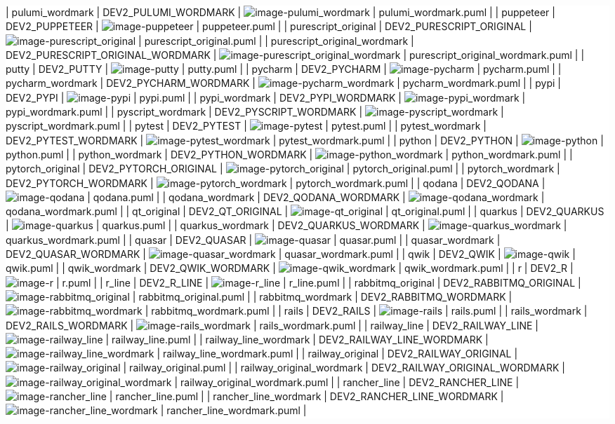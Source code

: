 | pulumi_wordmark | DEV2_PULUMI_WORDMARK | ![image-pulumi_wordmark](pulumi_wordmark.png) | pulumi_wordmark.puml |
| puppeteer | DEV2_PUPPETEER | ![image-puppeteer](puppeteer.png) | puppeteer.puml |
| purescript_original | DEV2_PURESCRIPT_ORIGINAL | ![image-purescript_original](purescript_original.png) | purescript_original.puml |
| purescript_original_wordmark | DEV2_PURESCRIPT_ORIGINAL_WORDMARK | ![image-purescript_original_wordmark](purescript_original_wordmark.png) | purescript_original_wordmark.puml |
| putty | DEV2_PUTTY | ![image-putty](putty.png) | putty.puml |
| pycharm | DEV2_PYCHARM | ![image-pycharm](pycharm.png) | pycharm.puml |
| pycharm_wordmark | DEV2_PYCHARM_WORDMARK | ![image-pycharm_wordmark](pycharm_wordmark.png) | pycharm_wordmark.puml |
| pypi | DEV2_PYPI | ![image-pypi](pypi.png) | pypi.puml |
| pypi_wordmark | DEV2_PYPI_WORDMARK | ![image-pypi_wordmark](pypi_wordmark.png) | pypi_wordmark.puml |
| pyscript_wordmark | DEV2_PYSCRIPT_WORDMARK | ![image-pyscript_wordmark](pyscript_wordmark.png) | pyscript_wordmark.puml |
| pytest | DEV2_PYTEST | ![image-pytest](pytest.png) | pytest.puml |
| pytest_wordmark | DEV2_PYTEST_WORDMARK | ![image-pytest_wordmark](pytest_wordmark.png) | pytest_wordmark.puml |
| python | DEV2_PYTHON | ![image-python](python.png) | python.puml |
| python_wordmark | DEV2_PYTHON_WORDMARK | ![image-python_wordmark](python_wordmark.png) | python_wordmark.puml |
| pytorch_original | DEV2_PYTORCH_ORIGINAL | ![image-pytorch_original](pytorch_original.png) | pytorch_original.puml |
| pytorch_wordmark | DEV2_PYTORCH_WORDMARK | ![image-pytorch_wordmark](pytorch_wordmark.png) | pytorch_wordmark.puml |
| qodana | DEV2_QODANA | ![image-qodana](qodana.png) | qodana.puml |
| qodana_wordmark | DEV2_QODANA_WORDMARK | ![image-qodana_wordmark](qodana_wordmark.png) | qodana_wordmark.puml |
| qt_original | DEV2_QT_ORIGINAL | ![image-qt_original](qt_original.png) | qt_original.puml |
| quarkus | DEV2_QUARKUS | ![image-quarkus](quarkus.png) | quarkus.puml |
| quarkus_wordmark | DEV2_QUARKUS_WORDMARK | ![image-quarkus_wordmark](quarkus_wordmark.png) | quarkus_wordmark.puml |
| quasar | DEV2_QUASAR | ![image-quasar](quasar.png) | quasar.puml |
| quasar_wordmark | DEV2_QUASAR_WORDMARK | ![image-quasar_wordmark](quasar_wordmark.png) | quasar_wordmark.puml |
| qwik | DEV2_QWIK | ![image-qwik](qwik.png) | qwik.puml |
| qwik_wordmark | DEV2_QWIK_WORDMARK | ![image-qwik_wordmark](qwik_wordmark.png) | qwik_wordmark.puml |
| r | DEV2_R | ![image-r](r.png) | r.puml |
| r_line | DEV2_R_LINE | ![image-r_line](r_line.png) | r_line.puml |
| rabbitmq_original | DEV2_RABBITMQ_ORIGINAL | ![image-rabbitmq_original](rabbitmq_original.png) | rabbitmq_original.puml |
| rabbitmq_wordmark | DEV2_RABBITMQ_WORDMARK | ![image-rabbitmq_wordmark](rabbitmq_wordmark.png) | rabbitmq_wordmark.puml |
| rails | DEV2_RAILS | ![image-rails](rails.png) | rails.puml |
| rails_wordmark | DEV2_RAILS_WORDMARK | ![image-rails_wordmark](rails_wordmark.png) | rails_wordmark.puml |
| railway_line | DEV2_RAILWAY_LINE | ![image-railway_line](railway_line.png) | railway_line.puml |
| railway_line_wordmark | DEV2_RAILWAY_LINE_WORDMARK | ![image-railway_line_wordmark](railway_line_wordmark.png) | railway_line_wordmark.puml |
| railway_original | DEV2_RAILWAY_ORIGINAL | ![image-railway_original](railway_original.png) | railway_original.puml |
| railway_original_wordmark | DEV2_RAILWAY_ORIGINAL_WORDMARK | ![image-railway_original_wordmark](railway_original_wordmark.png) | railway_original_wordmark.puml |
| rancher_line | DEV2_RANCHER_LINE | ![image-rancher_line](rancher_line.png) | rancher_line.puml |
| rancher_line_wordmark | DEV2_RANCHER_LINE_WORDMARK | ![image-rancher_line_wordmark](rancher_line_wordmark.png) | rancher_line_wordmark.puml |